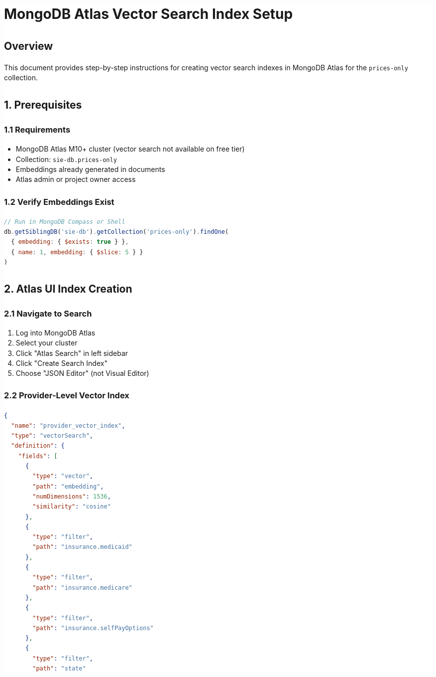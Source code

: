 # MongoDB Atlas Vector Search Index Setup

## Overview
This document provides step-by-step instructions for creating vector search indexes in MongoDB Atlas for the `prices-only` collection.

## 1. Prerequisites

### 1.1 Requirements
- MongoDB Atlas M10+ cluster (vector search not available on free tier)
- Collection: `sie-db.prices-only` 
- Embeddings already generated in documents
- Atlas admin or project owner access

### 1.2 Verify Embeddings Exist
```javascript
// Run in MongoDB Compass or Shell
db.getSiblingDB('sie-db').getCollection('prices-only').findOne(
  { embedding: { $exists: true } },
  { name: 1, embedding: { $slice: 5 } }
)
```

## 2. Atlas UI Index Creation

### 2.1 Navigate to Search
1. Log into MongoDB Atlas
2. Select your cluster
3. Click "Atlas Search" in left sidebar
4. Click "Create Search Index"
5. Choose "JSON Editor" (not Visual Editor)

### 2.2 Provider-Level Vector Index
```json
{
  "name": "provider_vector_index",
  "type": "vectorSearch",
  "definition": {
    "fields": [
      {
        "type": "vector",
        "path": "embedding",
        "numDimensions": 1536,
        "similarity": "cosine"
      },
      {
        "type": "filter",
        "path": "insurance.medicaid"
      },
      {
        "type": "filter",
        "path": "insurance.medicare"
      },
      {
        "type": "filter",
        "path": "insurance.selfPayOptions"
      },
      {
        "type": "filter",
        "path": "state"
```